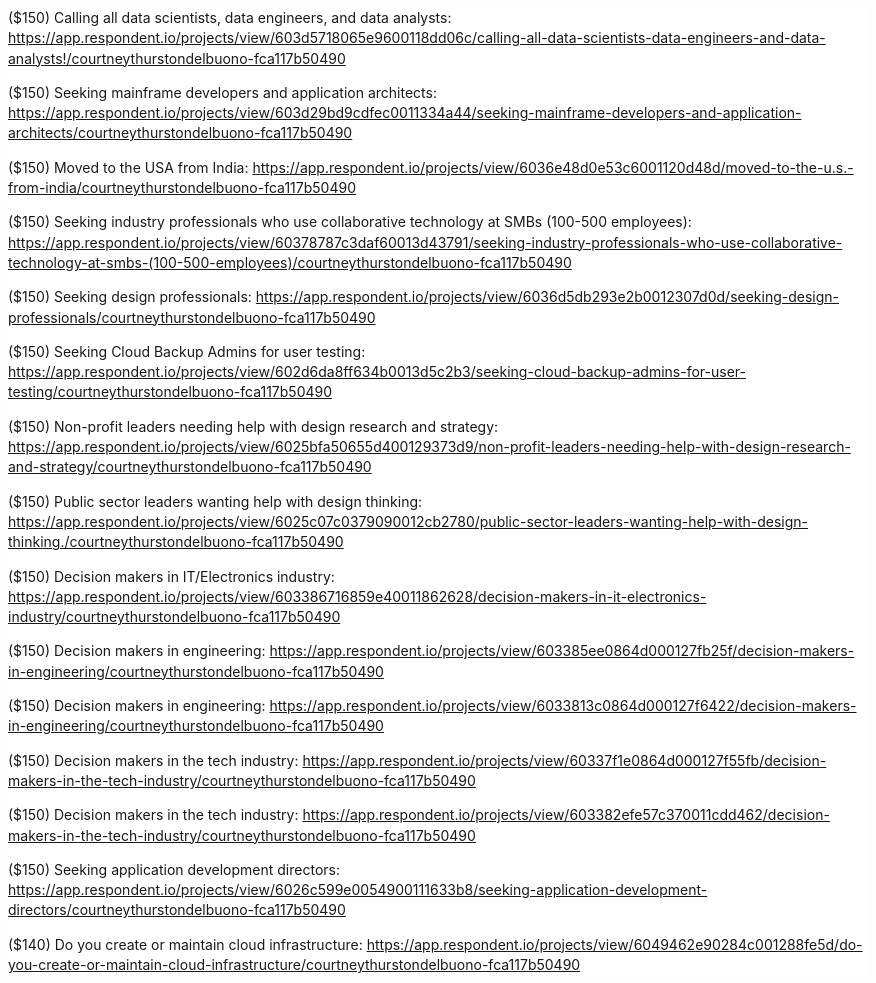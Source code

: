 ($150) Calling all data scientists, data engineers, and data analysts:
https://app.respondent.io/projects/view/603d5718065e9600118dd06c/calling-all-data-scientists-data-engineers-and-data-analysts!/courtneythurstondelbuono-fca117b50490

($150) Seeking mainframe developers and application architects:
https://app.respondent.io/projects/view/603d29bd9cdfec0011334a44/seeking-mainframe-developers-and-application-architects/courtneythurstondelbuono-fca117b50490

($150) Moved to the USA from India:
https://app.respondent.io/projects/view/6036e48d0e53c6001120d48d/moved-to-the-u.s.-from-india/courtneythurstondelbuono-fca117b50490

($150) Seeking industry professionals who use collaborative technology at SMBs (100-500 employees):
https://app.respondent.io/projects/view/60378787c3daf60013d43791/seeking-industry-professionals-who-use-collaborative-technology-at-smbs-(100-500-employees)/courtneythurstondelbuono-fca117b50490

($150) Seeking design professionals:
https://app.respondent.io/projects/view/6036d5db293e2b0012307d0d/seeking-design-professionals/courtneythurstondelbuono-fca117b50490

($150) Seeking Cloud Backup Admins for user testing:
https://app.respondent.io/projects/view/602d6da8ff634b0013d5c2b3/seeking-cloud-backup-admins-for-user-testing/courtneythurstondelbuono-fca117b50490

($150) Non-profit leaders needing help with design research and strategy:
https://app.respondent.io/projects/view/6025bfa50655d400129373d9/non-profit-leaders-needing-help-with-design-research-and-strategy/courtneythurstondelbuono-fca117b50490

($150) Public sector leaders wanting help with design thinking:
https://app.respondent.io/projects/view/6025c07c0379090012cb2780/public-sector-leaders-wanting-help-with-design-thinking./courtneythurstondelbuono-fca117b50490

($150) Decision makers in IT/Electronics industry:
https://app.respondent.io/projects/view/603386716859e40011862628/decision-makers-in-it-electronics-industry/courtneythurstondelbuono-fca117b50490

($150) Decision makers in engineering:
https://app.respondent.io/projects/view/603385ee0864d000127fb25f/decision-makers-in-engineering/courtneythurstondelbuono-fca117b50490

($150) Decision makers in engineering:
https://app.respondent.io/projects/view/6033813c0864d000127f6422/decision-makers-in-engineering/courtneythurstondelbuono-fca117b50490

($150) Decision makers in the tech industry:
https://app.respondent.io/projects/view/60337f1e0864d000127f55fb/decision-makers-in-the-tech-industry/courtneythurstondelbuono-fca117b50490

($150) Decision makers in the tech industry:
https://app.respondent.io/projects/view/603382efe57c370011cdd462/decision-makers-in-the-tech-industry/courtneythurstondelbuono-fca117b50490

($150) Seeking application development directors:
https://app.respondent.io/projects/view/6026c599e0054900111633b8/seeking-application-development-directors/courtneythurstondelbuono-fca117b50490

($140) Do you create or maintain cloud infrastructure:
https://app.respondent.io/projects/view/6049462e90284c001288fe5d/do-you-create-or-maintain-cloud-infrastructure/courtneythurstondelbuono-fca117b50490
